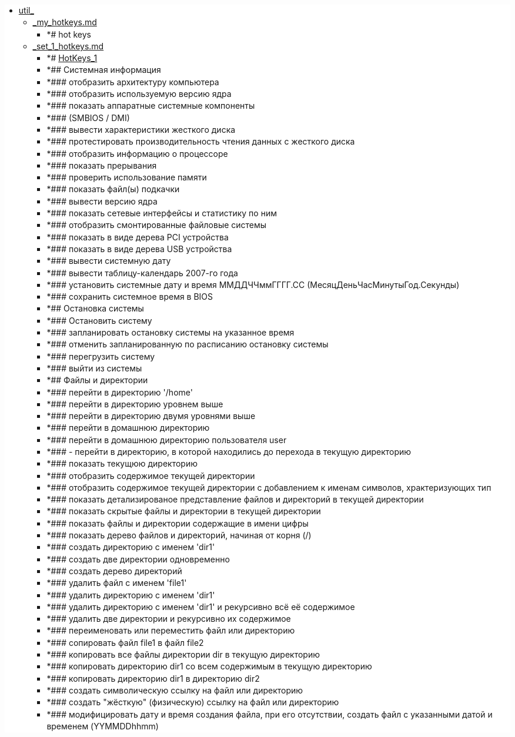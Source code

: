 - <a href = "E:\Node_projects\Node_Way\NBase\_Md\_Index\_Fedora\contaners\Use_this\util_\cat.util_\dir.util_.md">util_</a>
    - <a href = "E:\Node_projects\Node_Way\NBase\_Md\_Index\_Fedora\contaners\Use_this\util_\_my_hotkeys.md">_my_hotkeys.md</a>
        - *# hot keys
    - <a href = "E:\Node_projects\Node_Way\NBase\_Md\_Index\_Fedora\contaners\Use_this\util_\_set_1_hotkeys.md">_set_1_hotkeys.md</a>
        - *# <a href="http://www.ipmnet.ru/~sadilina/Fedora/26.html" target="_blank">HotKeys_1</a>
        - *## Системная информация
        - *### отобразить архитектуру компьютера
        - *### отобразить используемую версию ядра
        - *### показать аппаратные системные компоненты
        - *### (SMBIOS / DMI)
        - *### вывести характеристики жесткого диска
        - *### протестировать производительность чтения данных с жесткого диска
        - *### отобразить информацию о процессоре
        - *### показать прерывания
        - *### проверить использование памяти
        - *### показать файл(ы) подкачки
        - *### вывести версию ядра
        - *### показать сетевые интерфейсы и статистику по ним
        - *### отобразить смонтированные файловые системы
        - *### показать в виде дерева PCI устройства
        - *### показать в виде дерева USB устройства
        - *### вывести системную дату
        - *### вывести таблицу-календарь 2007-го года
        - *### установить системные дату и время ММДДЧЧммГГГГ.СС (МесяцДеньЧасМинутыГод.Секунды)
        - *### сохранить системное время в BIOS
        - *## Остановка системы
        - *### Остановить систему
        - *### запланировать остановку системы на указанное время
        - *### отменить запланированную по расписанию остановку системы
        - *### перегрузить систему
        - *### выйти из системы
        - *## Файлы и директории
        - *### перейти в директорию '/home'
        - *### перейти в директорию уровнем выше
        - *### перейти в директорию двумя уровнями выше
        - *### перейти в домашнюю директорию
        - *### перейти в домашнюю директорию пользователя user
        - *### - перейти в директорию, в которой находились до перехода в текущую директорию
        - *### показать текущюю директорию
        - *### отобразить содержимое текущей директории
        - *### отобразить содержимое текущей директории с добавлением к именам символов, храктеризующих тип
        - *### показать детализированое представление файлов и директорий в текущей директории
        - *### показать скрытые файлы и директории в текущей директории
        - *### показать файлы и директории содержащие в имени цифры
        - *### показать дерево файлов и директорий, начиная от корня (/)
        - *### создать директорию с именем 'dir1'
        - *### создать две директории одновременно
        - *### создать дерево директорий
        - *### удалить файл с именем 'file1'
        - *### удалить директорию с именем 'dir1'
        - *### удалить директорию с именем 'dir1' и рекурсивно всё её содержимое
        - *### удалить две директории и рекурсивно их содержимое
        - *### переименовать или переместить файл или директорию
        - *### сопировать файл file1 в файл file2
        - *### копировать все файлы директории dir в текущую директорию
        - *### копировать директорию dir1 со всем содержимым в текущую директорию
        - *### копировать директорию dir1 в директорию dir2
        - *### создать символическую ссылку на файл или директорию
        - *### создать "жёсткую" (физическую) ссылку на файл или директорию
        - *### модифицировать дату и время создания файла, при его отсутствии, создать файл с указанными датой и временем (YYMMDDhhmm)